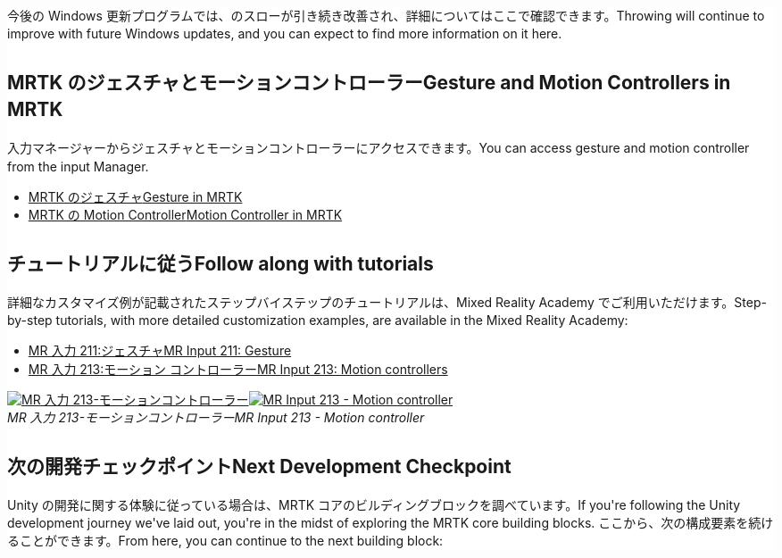 <span data-ttu-id="2d430-177">今後の Windows 更新プログラムでは、のスローが引き続き改善され、詳細についてはここで確認できます。</span><span class="sxs-lookup"><span data-stu-id="2d430-177">Throwing will continue to improve with future Windows updates, and you can expect to find more information on it here.</span></span>

## <a name="gesture-and-motion-controllers-in-mrtk"></a><span data-ttu-id="2d430-178">MRTK のジェスチャとモーションコントローラー</span><span class="sxs-lookup"><span data-stu-id="2d430-178">Gesture and Motion Controllers in MRTK</span></span>

<span data-ttu-id="2d430-179">入力マネージャーからジェスチャとモーションコントローラーにアクセスできます。</span><span class="sxs-lookup"><span data-stu-id="2d430-179">You can access gesture and motion controller from the input Manager.</span></span>
* [<span data-ttu-id="2d430-180">MRTK のジェスチャ</span><span class="sxs-lookup"><span data-stu-id="2d430-180">Gesture in MRTK</span></span>](https://docs.microsoft.com/windows/mixed-reality/mrtk-docs/features/input/gestures.md)
* [<span data-ttu-id="2d430-181">MRTK の Motion Controller</span><span class="sxs-lookup"><span data-stu-id="2d430-181">Motion Controller in MRTK</span></span>](https://docs.microsoft.com/windows/mixed-reality/mrtk-docs/features/input/controllers.md)


## <a name="follow-along-with-tutorials"></a><span data-ttu-id="2d430-182">チュートリアルに従う</span><span class="sxs-lookup"><span data-stu-id="2d430-182">Follow along with tutorials</span></span>

<span data-ttu-id="2d430-183">詳細なカスタマイズ例が記載されたステップバイステップのチュートリアルは、Mixed Reality Academy でご利用いただけます。</span><span class="sxs-lookup"><span data-stu-id="2d430-183">Step-by-step tutorials, with more detailed customization examples, are available in the Mixed Reality Academy:</span></span>

- [<span data-ttu-id="2d430-184">MR 入力 211:ジェスチャ</span><span class="sxs-lookup"><span data-stu-id="2d430-184">MR Input 211: Gesture</span></span>](tutorials/holograms-211.md)
- [<span data-ttu-id="2d430-185">MR 入力 213:モーション コントローラー</span><span class="sxs-lookup"><span data-stu-id="2d430-185">MR Input 213: Motion controllers</span></span>](../../deprecated/mixed-reality-213.md)

<span data-ttu-id="2d430-186">[![MR 入力 213-モーションコントローラー](images/mr213-main-600px.jpg)](/windows/mixed-reality/mixed-reality-213)</span><span class="sxs-lookup"><span data-stu-id="2d430-186">[![MR Input 213 - Motion controller](images/mr213-main-600px.jpg)](/windows/mixed-reality/mixed-reality-213)</span></span><br>
<span data-ttu-id="2d430-187">*MR 入力 213-モーションコントローラー*</span><span class="sxs-lookup"><span data-stu-id="2d430-187">*MR Input 213 - Motion controller*</span></span>

## <a name="next-development-checkpoint"></a><span data-ttu-id="2d430-188">次の開発チェックポイント</span><span class="sxs-lookup"><span data-stu-id="2d430-188">Next Development Checkpoint</span></span>

<span data-ttu-id="2d430-189">Unity の開発に関する体験に従っている場合は、MRTK コアのビルディングブロックを調べています。</span><span class="sxs-lookup"><span data-stu-id="2d430-189">If you're following the Unity development journey we've laid out, you're in the midst of exploring the MRTK core building blocks.</span></span> <span data-ttu-id="2d430-190">ここから、次の構成要素を続けることができます。</span><span class="sxs-lookup"><span data-stu-id="2d430-190">From here, you can continue to the next building block:</span></span>
